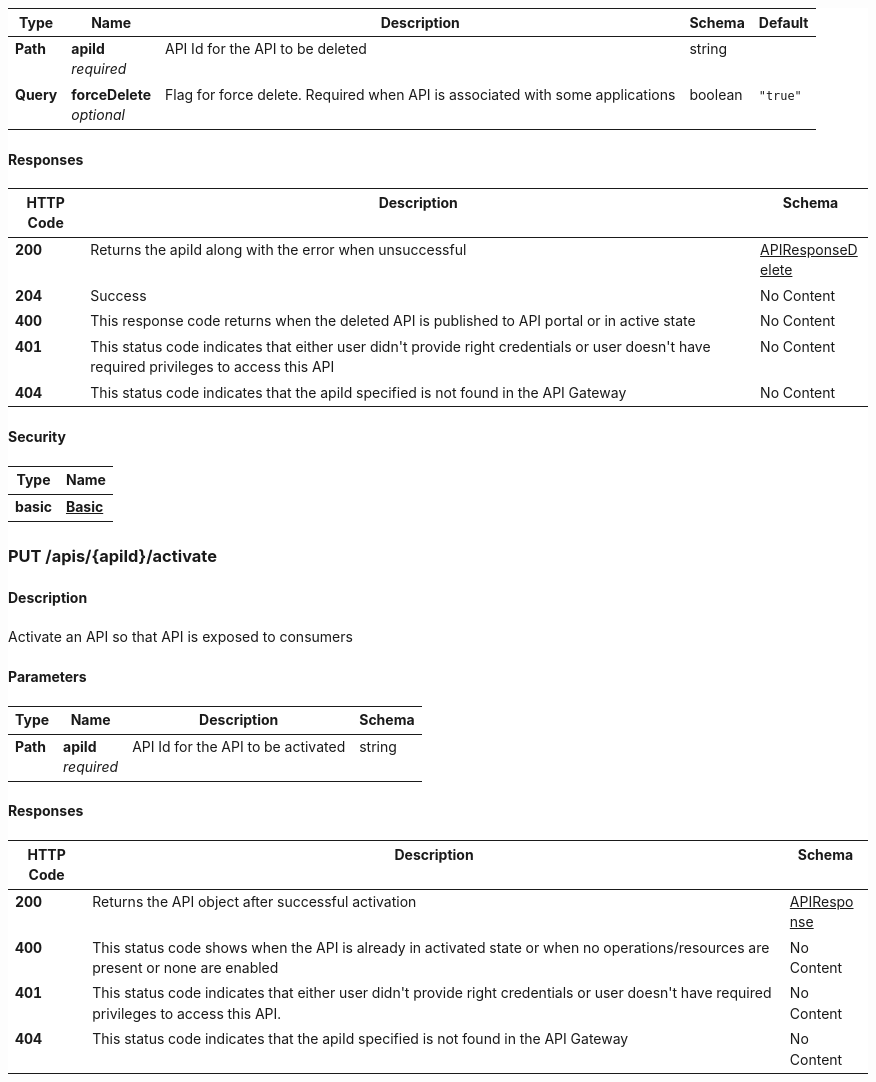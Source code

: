 |Type|Name|Description|Schema|Default|
|---|---|---|---|---|
|**Path**|**apiId**  <br>*required*|API Id for the API to be deleted|string||
|**Query**|**forceDelete**  <br>*optional*|Flag for force delete. Required when API is associated with some applications|boolean|`"true"`|


#### Responses

|HTTP Code|Description|Schema|
|---|---|---|
|**200**|Returns the apiId along with the error when unsuccessful|[APIResponseDelete](#apiresponsedelete)|
|**204**|Success|No Content|
|**400**|This response code returns when the deleted API is published to API portal or in active state|No Content|
|**401**|This status code indicates that either user didn't provide right credentials or user doesn't have required privileges to access this API|No Content|
|**404**|This status code indicates that the apiId specified is not found in the API Gateway|No Content|


#### Security

|Type|Name|
|---|---|
|**basic**|**[Basic](#basic)**|


<a name="activateapi"></a>
### PUT /apis/{apiId}/activate

#### Description
Activate an API so that API is exposed to consumers


#### Parameters

|Type|Name|Description|Schema|
|---|---|---|---|
|**Path**|**apiId**  <br>*required*|API Id for the API to be activated|string|


#### Responses

|HTTP Code|Description|Schema|
|---|---|---|
|**200**|Returns the API object after successful activation|[APIResponse](#apiresponse)|
|**400**|This status code shows when the API is already in activated state or when no operations/resources are present or none are enabled|No Content|
|**401**|This status code indicates that either user didn't provide right credentials or user doesn't have required privileges to access this API.|No Content|
|**404**|This status code indicates that the apiId specified is not found in the API Gateway|No Content|
